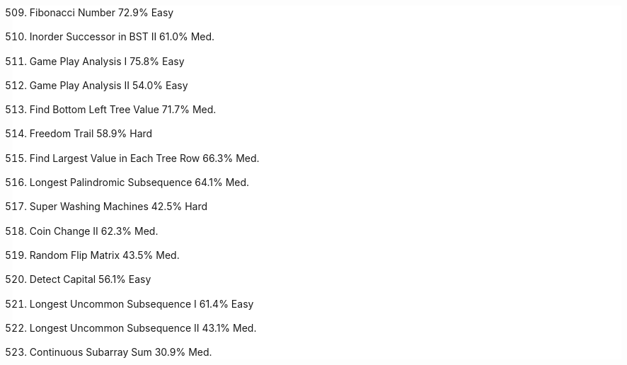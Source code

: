 509. Fibonacci Number
72.9%
Easy

510. Inorder Successor in BST II
61.0%
Med.

511. Game Play Analysis I
75.8%
Easy

512. Game Play Analysis II
54.0%
Easy

513. Find Bottom Left Tree Value
71.7%
Med.

514. Freedom Trail
58.9%
Hard

515. Find Largest Value in Each Tree Row
66.3%
Med.

516. Longest Palindromic Subsequence
64.1%
Med.

517. Super Washing Machines
42.5%
Hard

518. Coin Change II
62.3%
Med.

519. Random Flip Matrix
43.5%
Med.

520. Detect Capital
56.1%
Easy

521. Longest Uncommon Subsequence I
61.4%
Easy

522. Longest Uncommon Subsequence II
43.1%
Med.

523. Continuous Subarray Sum
30.9%
Med.
